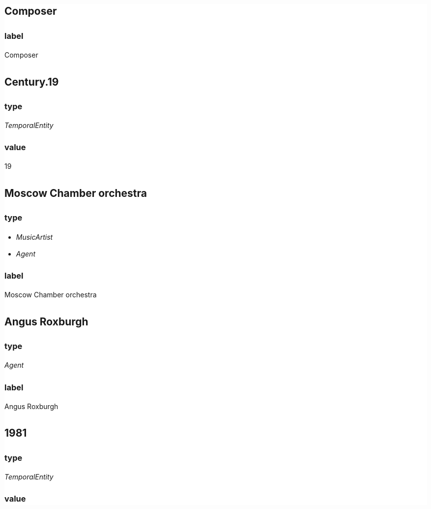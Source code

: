 ## Composer

### label


Composer

## Century.19

### type


*TemporalEntity*

### value


19

## Moscow Chamber orchestra

### type

 - *MusicArtist*

 - *Agent*

### label


Moscow Chamber orchestra

## Angus Roxburgh

### type


*Agent*

### label


Angus Roxburgh

## 1981

### type


*TemporalEntity*

### value
